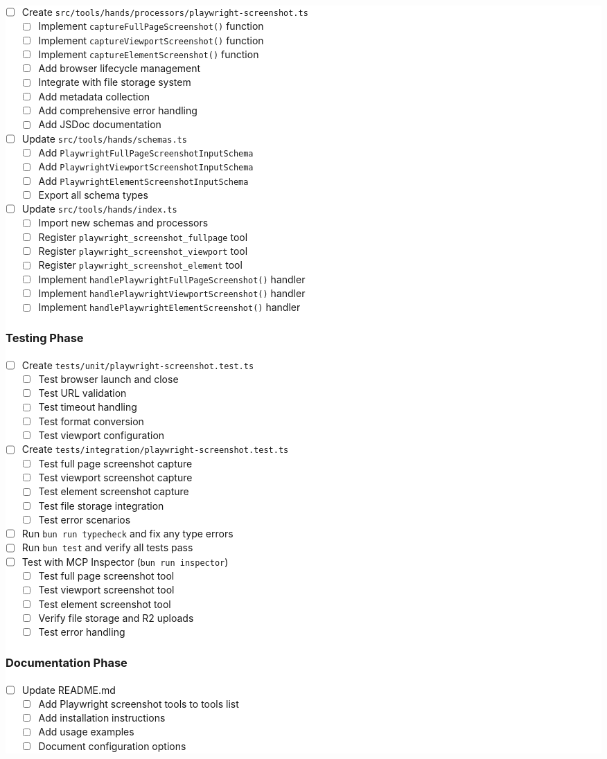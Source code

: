- [ ] Create `src/tools/hands/processors/playwright-screenshot.ts`
  - [ ] Implement `captureFullPageScreenshot()` function
  - [ ] Implement `captureViewportScreenshot()` function
  - [ ] Implement `captureElementScreenshot()` function
  - [ ] Add browser lifecycle management
  - [ ] Integrate with file storage system
  - [ ] Add metadata collection
  - [ ] Add comprehensive error handling
  - [ ] Add JSDoc documentation

- [ ] Update `src/tools/hands/schemas.ts`
  - [ ] Add `PlaywrightFullPageScreenshotInputSchema`
  - [ ] Add `PlaywrightViewportScreenshotInputSchema`
  - [ ] Add `PlaywrightElementScreenshotInputSchema`
  - [ ] Export all schema types

- [ ] Update `src/tools/hands/index.ts`
  - [ ] Import new schemas and processors
  - [ ] Register `playwright_screenshot_fullpage` tool
  - [ ] Register `playwright_screenshot_viewport` tool
  - [ ] Register `playwright_screenshot_element` tool
  - [ ] Implement `handlePlaywrightFullPageScreenshot()` handler
  - [ ] Implement `handlePlaywrightViewportScreenshot()` handler
  - [ ] Implement `handlePlaywrightElementScreenshot()` handler

### Testing Phase
- [ ] Create `tests/unit/playwright-screenshot.test.ts`
  - [ ] Test browser launch and close
  - [ ] Test URL validation
  - [ ] Test timeout handling
  - [ ] Test format conversion
  - [ ] Test viewport configuration

- [ ] Create `tests/integration/playwright-screenshot.test.ts`
  - [ ] Test full page screenshot capture
  - [ ] Test viewport screenshot capture
  - [ ] Test element screenshot capture
  - [ ] Test file storage integration
  - [ ] Test error scenarios

- [ ] Run `bun run typecheck` and fix any type errors
- [ ] Run `bun test` and verify all tests pass
- [ ] Test with MCP Inspector (`bun run inspector`)
  - [ ] Test full page screenshot tool
  - [ ] Test viewport screenshot tool
  - [ ] Test element screenshot tool
  - [ ] Verify file storage and R2 uploads
  - [ ] Test error handling

### Documentation Phase
- [ ] Update README.md
  - [ ] Add Playwright screenshot tools to tools list
  - [ ] Add installation instructions
  - [ ] Add usage examples
  - [ ] Document configuration options
